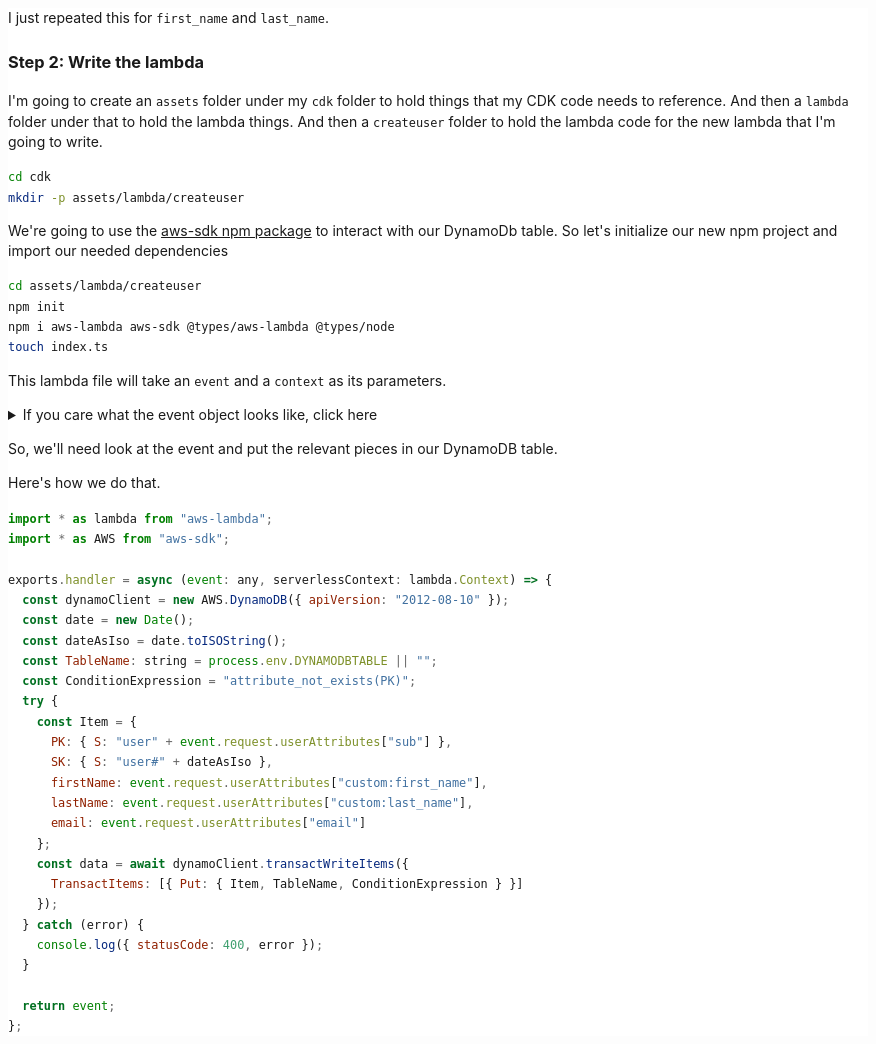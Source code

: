 I just repeated this for `first_name` and `last_name`.

### Step 2: Write the lambda

I'm going to create an `assets` folder under my `cdk` folder to hold things that my CDK code needs to reference. And then a `lambda` folder under that to hold the lambda things. And then a `createuser` folder to hold the lambda code for the new lambda that I'm going to write.

```sh
cd cdk
mkdir -p assets/lambda/createuser
```

We're going to use the [aws-sdk npm package](https://aws.amazon.com/sdk-for-node-js/) to interact with our DynamoDb table. So let's initialize our new npm project and import our needed dependencies

```sh
cd assets/lambda/createuser
npm init
npm i aws-lambda aws-sdk @types/aws-lambda @types/node
touch index.ts
```

This lambda file will take an `event` and a `context` as its parameters.

<details><summary>If you care what the event object looks like, click here</summary></details>

So, we'll need look at the event and put the relevant pieces in our DynamoDB table.

Here's how we do that.

```js
import * as lambda from "aws-lambda";
import * as AWS from "aws-sdk";

exports.handler = async (event: any, serverlessContext: lambda.Context) => {
  const dynamoClient = new AWS.DynamoDB({ apiVersion: "2012-08-10" });
  const date = new Date();
  const dateAsIso = date.toISOString();
  const TableName: string = process.env.DYNAMODBTABLE || "";
  const ConditionExpression = "attribute_not_exists(PK)";
  try {
    const Item = {
      PK: { S: "user" + event.request.userAttributes["sub"] },
      SK: { S: "user#" + dateAsIso },
      firstName: event.request.userAttributes["custom:first_name"],
      lastName: event.request.userAttributes["custom:last_name"],
      email: event.request.userAttributes["email"]
    };
    const data = await dynamoClient.transactWriteItems({
      TransactItems: [{ Put: { Item, TableName, ConditionExpression } }]
    });
  } catch (error) {
    console.log({ statusCode: 400, error });
  }

  return event;
};
```
